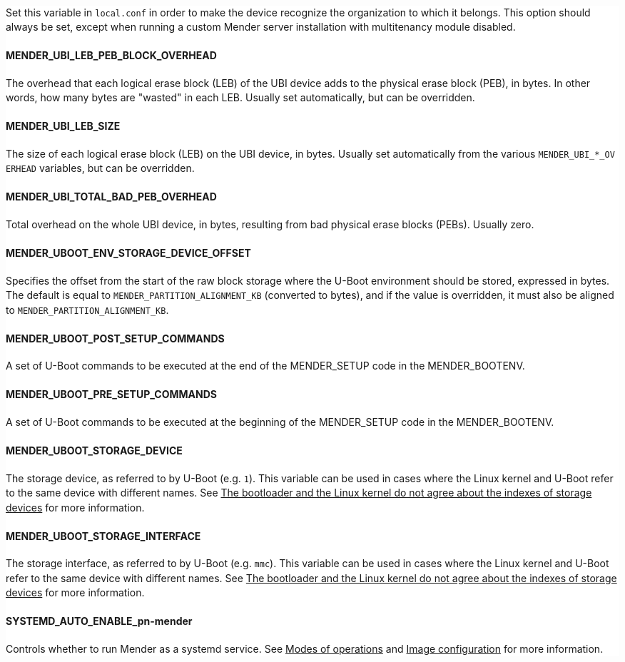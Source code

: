Set this variable in `local.conf` in order to make the device recognize the organization to which it belongs. This option should always be set, except when running a custom Mender server installation with multitenancy module disabled.


#### MENDER_UBI_LEB_PEB_BLOCK_OVERHEAD

The overhead that each logical erase block (LEB) of the UBI device adds to the physical erase block (PEB), in bytes. In other words, how many bytes are "wasted" in each LEB. Usually set automatically, but can be overridden.


#### MENDER_UBI_LEB_SIZE

The size of each logical erase block (LEB) on the UBI device, in bytes. Usually set automatically from the various `MENDER_UBI_*_OVERHEAD` variables, but can be overridden.


#### MENDER_UBI_TOTAL_BAD_PEB_OVERHEAD

Total overhead on the whole UBI device, in bytes, resulting from bad physical erase blocks (PEBs). Usually zero.


#### MENDER_UBOOT_ENV_STORAGE_DEVICE_OFFSET

Specifies the offset from the start of the raw block storage where the U-Boot
environment should be stored, expressed in bytes. The default is equal to
`MENDER_PARTITION_ALIGNMENT_KB` (converted to bytes), and if the value is
overridden, it must also be aligned to `MENDER_PARTITION_ALIGNMENT_KB`.


#### MENDER_UBOOT_POST_SETUP_COMMANDS

A set of U-Boot commands to be executed at the end of the MENDER_SETUP code in the MENDER_BOOTENV.


#### MENDER_UBOOT_PRE_SETUP_COMMANDS

A set of U-Boot commands to be executed at the beginning of the MENDER_SETUP code in the MENDER_BOOTENV.


#### MENDER_UBOOT_STORAGE_DEVICE

The storage device, as referred to by U-Boot (e.g. `1`). This variable can be used in cases where the Linux kernel and U-Boot refer to the same device with different names. See [The bootloader and the Linux kernel do not agree about the indexes of storage devices](../../troubleshooting/yocto-project-build#the-bootloader-and-the-linux-kernel-do-not-agree-about-the-index) for more information.


#### MENDER_UBOOT_STORAGE_INTERFACE

The storage interface, as referred to by U-Boot (e.g. `mmc`). This variable can be used in cases where the Linux kernel and U-Boot refer to the same device with different names. See [The bootloader and the Linux kernel do not agree about the indexes of storage devices](../../troubleshooting/yocto-project-build#the-bootloader-and-the-linux-kernel-do-not-agree-about-the-index) for more information.


#### SYSTEMD_AUTO_ENABLE_pn-mender

Controls whether to run Mender as a systemd service. See [Modes of operations](../../architecture/overview#modes-of-operation) and [Image configuration](../../artifacts/image-configuration) for more information.

